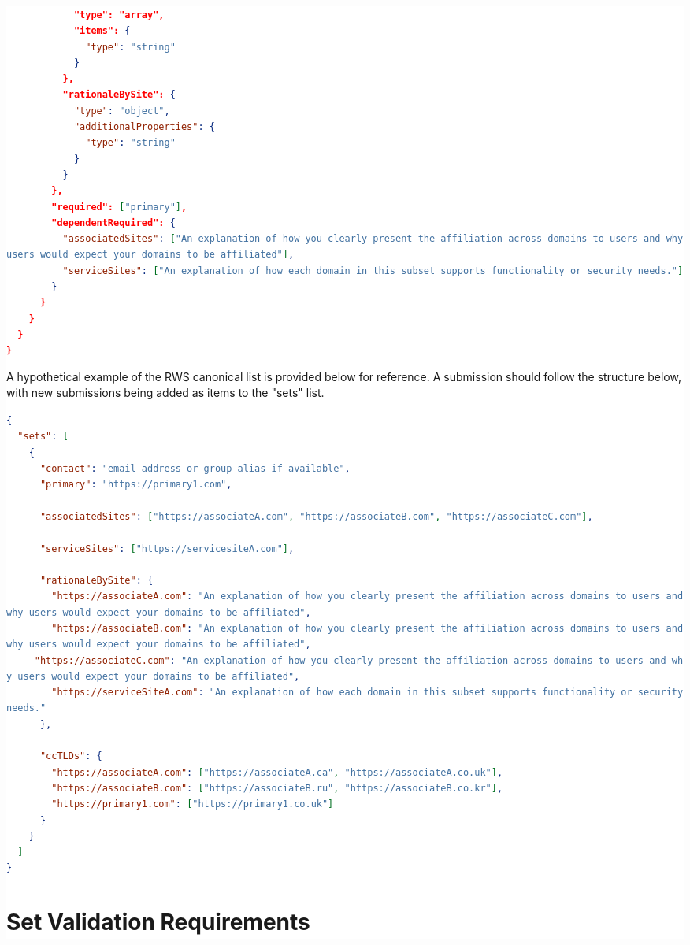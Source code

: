 ```json
            "type": "array",
            "items": {
              "type": "string"
            }
          },
          "rationaleBySite": {
            "type": "object",
            "additionalProperties": {
              "type": "string"
            }
          }
        },
        "required": ["primary"],
        "dependentRequired": {
          "associatedSites": ["An explanation of how you clearly present the affiliation across domains to users and why users would expect your domains to be affiliated"],
          "serviceSites": ["An explanation of how each domain in this subset supports functionality or security needs."]
        }
      }
    }
  }
}
```
A hypothetical example of the RWS canonical list is provided below for reference. A submission should follow the structure below, with new submissions being added as items to the "sets" list.
```json
{
  "sets": [
    {
      "contact": "email address or group alias if available",
      "primary": "https://primary1.com",

      "associatedSites": ["https://associateA.com", "https://associateB.com", "https://associateC.com"],

      "serviceSites": ["https://servicesiteA.com"],

      "rationaleBySite": {
        "https://associateA.com": "An explanation of how you clearly present the affiliation across domains to users and why users would expect your domains to be affiliated",
        "https://associateB.com": "An explanation of how you clearly present the affiliation across domains to users and why users would expect your domains to be affiliated",
	 "https://associateC.com": "An explanation of how you clearly present the affiliation across domains to users and why users would expect your domains to be affiliated",
        "https://serviceSiteA.com": "An explanation of how each domain in this subset supports functionality or security needs."
      },

      "ccTLDs": {
        "https://associateA.com": ["https://associateA.ca", "https://associateA.co.uk"],
        "https://associateB.com": ["https://associateB.ru", "https://associateB.co.kr"],
        "https://primary1.com": ["https://primary1.co.uk"]
      }
    }
  ]
}
```
# Set Validation Requirements 
